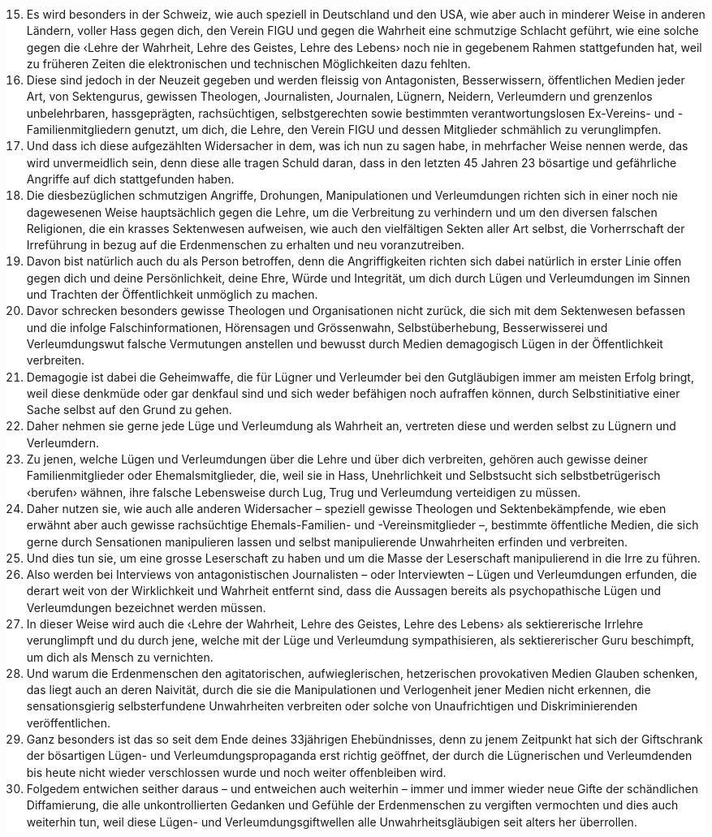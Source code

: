 15. Es wird besonders in der Schweiz, wie auch speziell in Deutschland und den USA, wie aber auch in minderer Weise in anderen Ländern, voller Hass gegen dich, den Verein FIGU und gegen die Wahrheit eine schmutzige Schlacht geführt, wie eine solche gegen die ‹Lehre der Wahrheit, Lehre des Geistes, Lehre des Lebens› noch nie in gegebenem Rahmen stattgefunden hat, weil zu früheren Zeiten die elektronischen und technischen Möglichkeiten dazu fehlten.
16. Diese sind jedoch in der Neuzeit gegeben und werden fleissig von Antagonisten, Besserwissern, öffentlichen Medien jeder Art, von Sektengurus, gewissen Theologen, Journalisten, Journalen, Lügnern, Neidern, Verleumdern und grenzenlos unbelehrbaren, hassgeprägten, rachsüchtigen, selbstgerechten sowie bestimmten verantwortungslosen Ex-Vereins- und -Familienmitgliedern genutzt, um dich, die Lehre, den Verein FIGU und dessen Mitglieder schmählich zu verunglimpfen.
17. Und dass ich diese aufgezählten Widersacher in dem, was ich nun zu sagen habe, in mehrfacher Weise nennen werde, das wird unvermeidlich sein, denn diese alle tragen Schuld daran, dass in den letzten 45 Jahren 23 bösartige und gefährliche Angriffe auf dich stattgefunden haben.
18. Die diesbezüglichen schmutzigen Angriffe, Drohungen, Manipulationen und Verleumdungen richten sich in einer noch nie dagewesenen Weise hauptsächlich gegen die Lehre, um die Verbreitung zu verhindern und um den diversen falschen Religionen, die ein krasses Sektenwesen aufweisen, wie auch den vielfältigen Sekten aller Art selbst, die Vorherrschaft der Irreführung in bezug auf die Erdenmenschen zu erhalten und neu voranzutreiben.
19. Davon bist natürlich auch du als Person betroffen, denn die Angriffigkeiten richten sich dabei natürlich in erster Linie offen gegen dich und deine Persönlichkeit, deine Ehre, Würde und Integrität, um dich durch Lügen und Verleumdungen im Sinnen und Trachten der Öffentlichkeit unmöglich zu machen.
20. Davor schrecken besonders gewisse Theologen und Organisationen nicht zurück, die sich mit dem Sektenwesen befassen und die infolge Falschinformationen, Hörensagen und Grössenwahn, Selbstüberhebung, Besserwisserei und Verleumdungswut falsche Vermutungen anstellen und bewusst durch Medien demagogisch Lügen in der Öffentlichkeit verbreiten.
21. Demagogie ist dabei die Geheimwaffe, die für Lügner und Verleumder bei den Gutgläubigen immer am meisten Erfolg bringt, weil diese denkmüde oder gar denkfaul sind und sich weder befähigen noch aufraffen können, durch Selbstinitiative einer Sache selbst auf den Grund zu gehen.
22. Daher nehmen sie gerne jede Lüge und Verleumdung als Wahrheit an, vertreten diese und werden selbst zu Lügnern und Verleumdern.
23. Zu jenen, welche Lügen und Verleumdungen über die Lehre und über dich verbreiten, gehören auch gewisse deiner Familienmitglieder oder Ehemalsmitglieder, die, weil sie in Hass, Unehrlichkeit und Selbstsucht sich selbstbetrügerisch ‹berufen› wähnen, ihre falsche Lebensweise durch Lug, Trug und Verleumdung verteidigen zu müssen.
24. Daher nutzen sie, wie auch alle anderen Widersacher – speziell gewisse Theologen und Sektenbekämpfende, wie eben erwähnt aber auch gewisse rachsüchtige Ehemals-Familien- und -Vereinsmitglieder –, bestimmte öffentliche Medien, die sich gerne durch Sensationen manipulieren lassen und selbst manipulierende Unwahrheiten erfinden und verbreiten.
25. Und dies tun sie, um eine grosse Leserschaft zu haben und um die Masse der Leserschaft manipulierend in die Irre zu führen.
26. Also werden bei Interviews von antagonistischen Journalisten – oder Interviewten – Lügen und Verleumdungen erfunden, die derart weit von der Wirklichkeit und Wahrheit entfernt sind, dass die Aussagen bereits als psychopathische Lügen und Verleumdungen bezeichnet werden müssen.
27. In dieser Weise wird auch die ‹Lehre der Wahrheit, Lehre des Geistes, Lehre des Lebens› als sektiererische Irrlehre verunglimpft und du durch jene, welche mit der Lüge und Verleumdung sympathisieren, als sektiererischer Guru beschimpft, um dich als Mensch zu vernichten.
28. Und warum die Erdenmenschen den agitatorischen, aufwieglerischen, hetzerischen provokativen Medien Glauben schenken, das liegt auch an deren Naivität, durch die sie die Manipulationen und Verlogenheit jener Medien nicht erkennen, die sensationsgierig selbsterfundene Unwahrheiten verbreiten oder solche von Unaufrichtigen und Diskriminierenden veröffentlichen.
29. Ganz besonders ist das so seit dem Ende deines 33jährigen Ehebündnisses, denn zu jenem Zeitpunkt hat sich der Giftschrank der bösartigen Lügen- und Verleumdungspropaganda erst richtig geöffnet, der durch die Lügnerischen und Verleumdenden bis heute nicht wieder verschlossen wurde und noch weiter offenbleiben wird.
30. Folgedem entwichen seither daraus – und entweichen auch weiterhin – immer und immer wieder neue Gifte der schändlichen Diffamierung, die alle unkontrollierten Gedanken und Gefühle der Erdenmenschen zu vergiften vermochten und dies auch weiterhin tun, weil diese Lügen- und Verleumdungsgiftwellen alle Unwahrheitsgläubigen seit alters her überrollen.